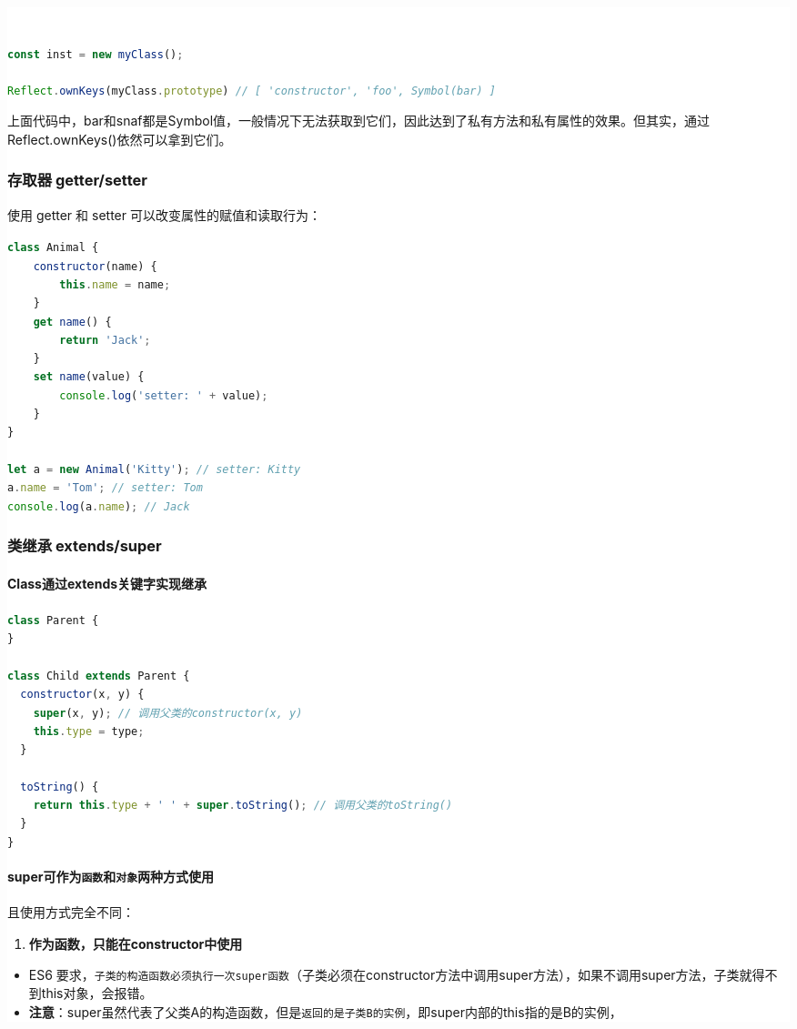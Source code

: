 ```js


const inst = new myClass();

Reflect.ownKeys(myClass.prototype) // [ 'constructor', 'foo', Symbol(bar) ]
```
上面代码中，bar和snaf都是Symbol值，一般情况下无法获取到它们，因此达到了私有方法和私有属性的效果。但其实，通过Reflect.ownKeys()依然可以拿到它们。

### 存取器 getter/setter
使用 getter 和 setter 可以改变属性的赋值和读取行为：
```js
class Animal {
    constructor(name) {
        this.name = name;
    }
    get name() {
        return 'Jack';
    }
    set name(value) {
        console.log('setter: ' + value);
    }
}

let a = new Animal('Kitty'); // setter: Kitty
a.name = 'Tom'; // setter: Tom
console.log(a.name); // Jack
```

### 类继承 extends/super
#### Class通过extends关键字实现继承
```js
class Parent {
}

class Child extends Parent {
  constructor(x, y) {
    super(x, y); // 调用父类的constructor(x, y)
    this.type = type;
  }

  toString() {
    return this.type + ' ' + super.toString(); // 调用父类的toString()
  }
}
```

#### super可作为`函数`和`对象`两种方式使用
且使用方式完全不同：
1. **作为函数，只能在constructor中使用**
  - ES6 要求，`子类的构造函数必须执行一次super函数`（子类必须在constructor方法中调用super方法），如果不调用super方法，子类就得不到this对象，会报错。
  - **注意**：super虽然代表了父类A的构造函数，但是`返回的是子类B的实例`，即super内部的this指的是B的实例，
